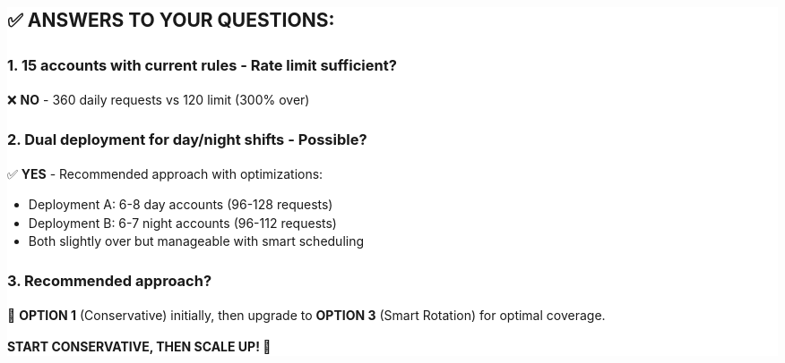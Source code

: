 
## ✅ **ANSWERS TO YOUR QUESTIONS:**

### **1. 15 accounts with current rules - Rate limit sufficient?**
❌ **NO** - 360 daily requests vs 120 limit (300% over)

### **2. Dual deployment for day/night shifts - Possible?**
✅ **YES** - Recommended approach with optimizations:
- Deployment A: 6-8 day accounts (96-128 requests)
- Deployment B: 6-7 night accounts (96-112 requests)
- Both slightly over but manageable with smart scheduling

### **3. Recommended approach?**
🎯 **OPTION 1** (Conservative) initially, then upgrade to **OPTION 3** (Smart Rotation) for optimal coverage.

**START CONSERVATIVE, THEN SCALE UP! 🚀**
